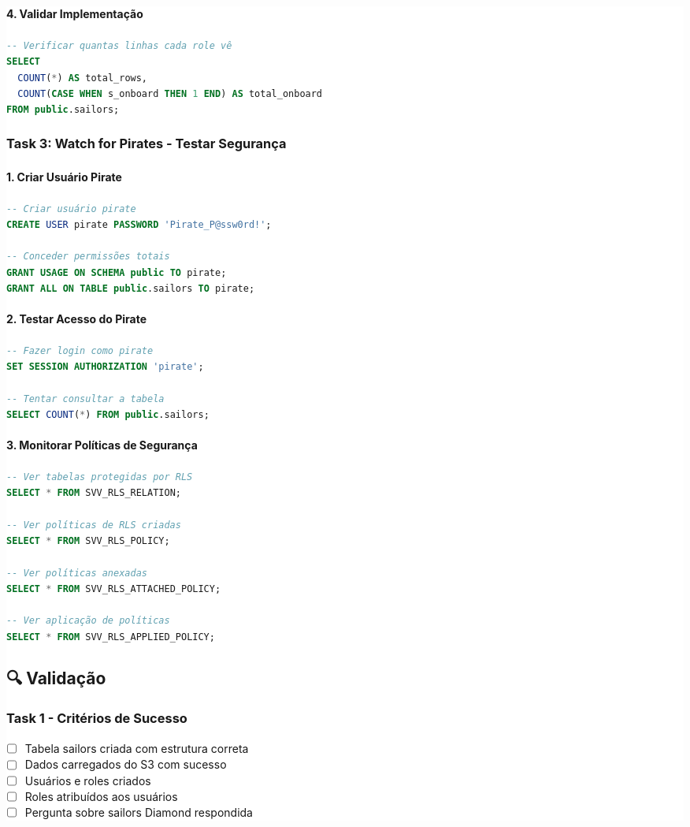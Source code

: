 #### 4. **Validar Implementação**

```sql
-- Verificar quantas linhas cada role vê
SELECT
  COUNT(*) AS total_rows,
  COUNT(CASE WHEN s_onboard THEN 1 END) AS total_onboard
FROM public.sailors;
```

### **Task 3: Watch for Pirates - Testar Segurança**

#### 1. **Criar Usuário Pirate**

```sql
-- Criar usuário pirate
CREATE USER pirate PASSWORD 'Pirate_P@ssw0rd!';

-- Conceder permissões totais
GRANT USAGE ON SCHEMA public TO pirate;
GRANT ALL ON TABLE public.sailors TO pirate;
```

#### 2. **Testar Acesso do Pirate**

```sql
-- Fazer login como pirate
SET SESSION AUTHORIZATION 'pirate';

-- Tentar consultar a tabela
SELECT COUNT(*) FROM public.sailors;
```

#### 3. **Monitorar Políticas de Segurança**

```sql
-- Ver tabelas protegidas por RLS
SELECT * FROM SVV_RLS_RELATION;

-- Ver políticas de RLS criadas
SELECT * FROM SVV_RLS_POLICY;

-- Ver políticas anexadas
SELECT * FROM SVV_RLS_ATTACHED_POLICY;

-- Ver aplicação de políticas
SELECT * FROM SVV_RLS_APPLIED_POLICY;
```

## 🔍 Validação

### **Task 1 - Critérios de Sucesso**
- [ ] Tabela sailors criada com estrutura correta
- [ ] Dados carregados do S3 com sucesso
- [ ] Usuários e roles criados
- [ ] Roles atribuídos aos usuários
- [ ] Pergunta sobre sailors Diamond respondida
